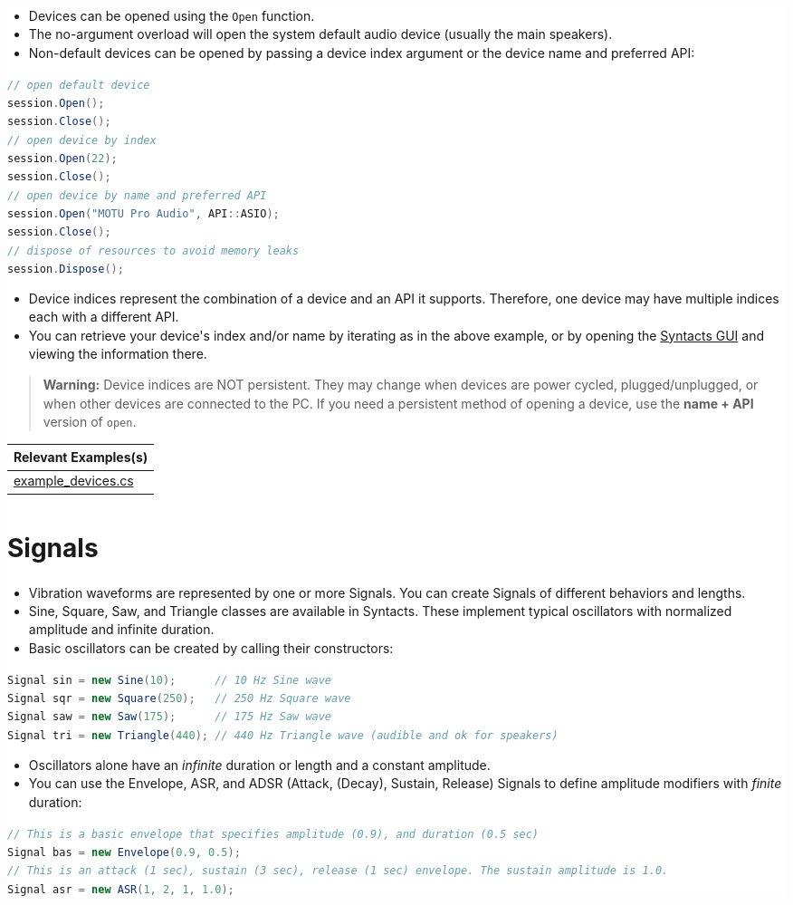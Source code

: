- Devices can be opened using the `Open` function. 
- The no-argument overload will open the system default audio device (usually the main speakers). 
- Non-default devices can be opened by passing a device index argument or the device name and preferred API:

```cs
// open default device
session.Open();   
session.Close();  
// open device by index
session.Open(22); 
session.Close();  
// open device by name and preferred API
session.Open("MOTU Pro Audio", API::ASIO);
session.Close();
// dispose of resources to avoid memory leaks
session.Dispose();
```

- Device indices represent the combination of a device and an API it supports. Therefore, one device may have multiple indices each with a different API. 
- You can retrieve your device's index and/or name by iterating as in the above example, or by opening the [Syntacts GUI](gui.md) and viewing the information there.

> **Warning:** Device indices are NOT persistent. They may change when devices are power cycled, plugged/unplugged, or when other devices are connected to the PC. If you need a persistent method of opening a device, use the **name + API** version of `open`.

|Relevant Examples(s)|
|---|
|[example_devices.cs](https://github.com/mahilab/Syntacts/blob/master/csharp/examples/example_devices/example_devices.cs)|

# Signals

- Vibration waveforms are represented by one or more Signals. You can create Signals of different behaviors and lengths.
- Sine, Square, Saw, and Triangle classes are available in Syntacts. These implement typical oscillators with normalized amplitude and infinite duration. 
- Basic oscillators can be created by calling their constructors:

```cs
Signal sin = new Sine(10);      // 10 Hz Sine wave
Signal sqr = new Square(250);   // 250 Hz Square wave
Signal saw = new Saw(175);      // 175 Hz Saw wave
Signal tri = new Triangle(440); // 440 Hz Triangle wave (audible and ok for speakers)
```
- Oscillators alone have an *infinite* duration or length and a constant amplitude. 
- You can use the Envelope, ASR, and ADSR (Attack, (Decay), Sustain, Release) Signals to define amplitude modifiers with *finite* duration:

```cs
// This is a basic envelope that specifies amplitude (0.9), and duration (0.5 sec)
Signal bas = new Envelope(0.9, 0.5);
// This is an attack (1 sec), sustain (3 sec), release (1 sec) envelope. The sustain amplitude is 1.0. 
Signal asr = new ASR(1, 2, 1, 1.0);
```
